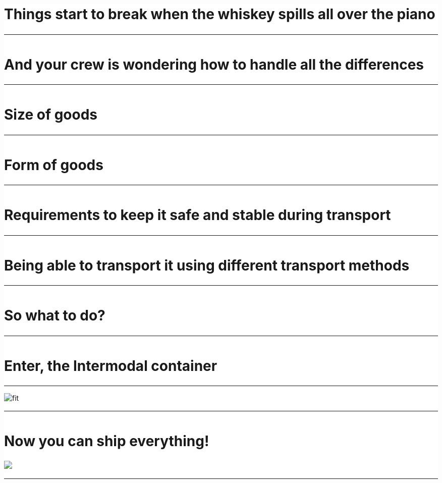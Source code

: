
# Things start to break when the whiskey spills all over the piano

---

# And your crew is wondering how to handle all the differences

---

# Size of goods

---

# Form of goods

---

# Requirements to keep it safe and stable during transport

---

# Being able to transport it using different transport methods

---

# So what to do?

---

# Enter, the Intermodal container

---

![fit](http://upload.wikimedia.org/wikipedia/commons/d/df/Container_01_KMJ.jpg)

---

# Now you can ship everything!

![](http://www.marineinsight.com/wp-content/uploads/2012/08/container-ship.jpg)

---